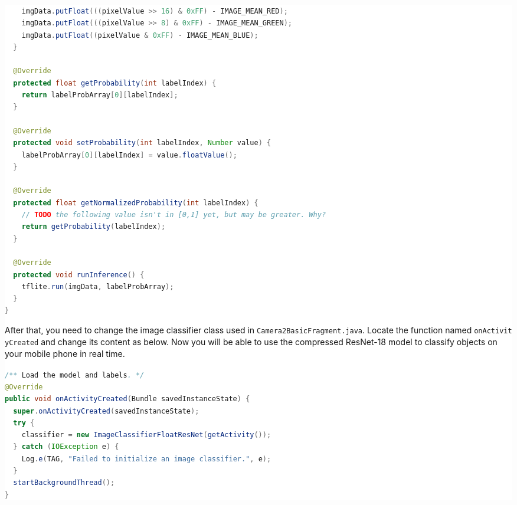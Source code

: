 ``` Java
    imgData.putFloat(((pixelValue >> 16) & 0xFF) - IMAGE_MEAN_RED);
    imgData.putFloat(((pixelValue >> 8) & 0xFF) - IMAGE_MEAN_GREEN);
    imgData.putFloat((pixelValue & 0xFF) - IMAGE_MEAN_BLUE);
  }

  @Override
  protected float getProbability(int labelIndex) {
    return labelProbArray[0][labelIndex];
  }

  @Override
  protected void setProbability(int labelIndex, Number value) {
    labelProbArray[0][labelIndex] = value.floatValue();
  }

  @Override
  protected float getNormalizedProbability(int labelIndex) {
    // TODO the following value isn't in [0,1] yet, but may be greater. Why?
    return getProbability(labelIndex);
  }

  @Override
  protected void runInference() {
    tflite.run(imgData, labelProbArray);
  }
}
```

After that, you need to change the image classifier class used in `Camera2BasicFragment.java`. Locate the function named `onActivityCreated` and change its content as below. Now you will be able to use the compressed ResNet-18 model to classify objects on your mobile phone in real time.

``` Java
/** Load the model and labels. */
@Override
public void onActivityCreated(Bundle savedInstanceState) {
  super.onActivityCreated(savedInstanceState);
  try {
    classifier = new ImageClassifierFloatResNet(getActivity());
  } catch (IOException e) {
    Log.e(TAG, "Failed to initialize an image classifier.", e);
  }
  startBackgroundThread();
}
```
